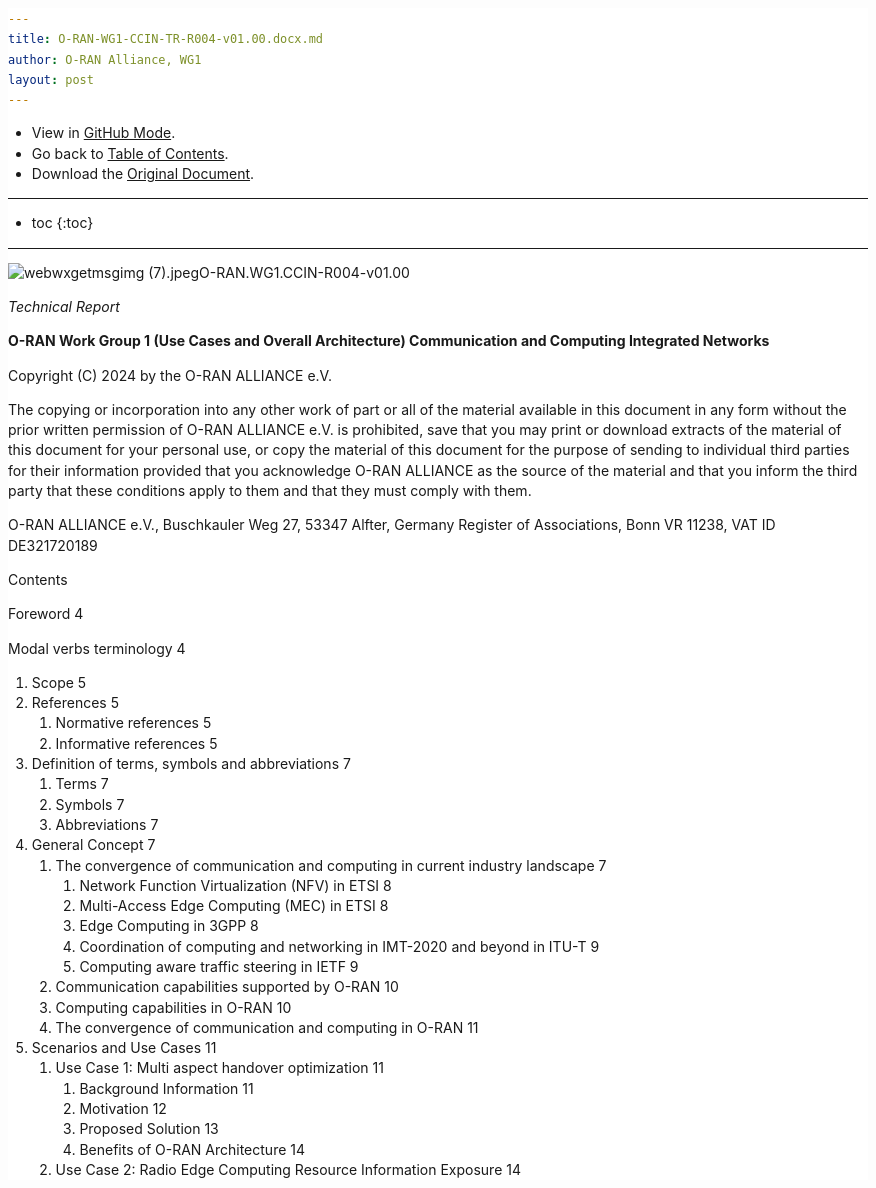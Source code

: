 ```yaml
---
title: O-RAN-WG1-CCIN-TR-R004-v01.00.docx.md
author: O-RAN Alliance, WG1
layout: post
---
```


- View in [GitHub Mode]({{site.github_page_url}}/O-RAN-WG1-CCIN-TR-R004-v01.00.docx.md).
- Go back to [Table of Contents]({{site.baseurl}}/).
- Download the [Original Document]({{site.download_url}}/O-RAN-WG1-CCIN-TR-R004-v01.00.docx).

---

* toc
{:toc}

---

![webwxgetmsgimg (7).jpeg]({{site.baseurl}}/assets/images/9c69df009b87.jpg)O-RAN.WG1.CCIN-R004-v01.00

*Technical Report*

**O-RAN Work Group 1 (Use Cases and Overall Architecture) Communication and Computing Integrated Networks**

Copyright (C) 2024 by the O-RAN ALLIANCE e.V.

The copying or incorporation into any other work of part or all of the material available in this document in any form without the prior written permission of O-RAN ALLIANCE e.V. is prohibited, save that you may print or download extracts of the material of this document for your personal use, or copy the material of this document for the purpose of sending to individual third parties for their information provided that you acknowledge O-RAN ALLIANCE as the source of the material and that you inform the third party that these conditions apply to them and that they must comply with them.

O-RAN ALLIANCE e.V., Buschkauler Weg 27, 53347 Alfter, Germany Register of Associations, Bonn VR 11238, VAT ID DE321720189

Contents

Foreword 4

Modal verbs terminology 4

1. Scope 5
2. References 5
   1. Normative references 5
   2. Informative references 5
3. Definition of terms, symbols and abbreviations 7
   1. Terms 7
   2. Symbols 7
   3. Abbreviations 7
4. General Concept 7
   1. The convergence of communication and computing in current industry landscape 7
      1. Network Function Virtualization (NFV) in ETSI 8
      2. Multi-Access Edge Computing (MEC) in ETSI 8
      3. Edge Computing in 3GPP 8
      4. Coordination of computing and networking in IMT-2020 and beyond in ITU-T 9
      5. Computing aware traffic steering in IETF 9
   2. Communication capabilities supported by O-RAN 10
   3. Computing capabilities in O-RAN 10
   4. The convergence of communication and computing in O-RAN 11
5. Scenarios and Use Cases 11
   1. Use Case 1: Multi aspect handover optimization 11
      1. Background Information 11
      2. Motivation 12
      3. Proposed Solution 13
      4. Benefits of O-RAN Architecture 14
   2. Use Case 2: Radio Edge Computing Resource Information Exposure 14